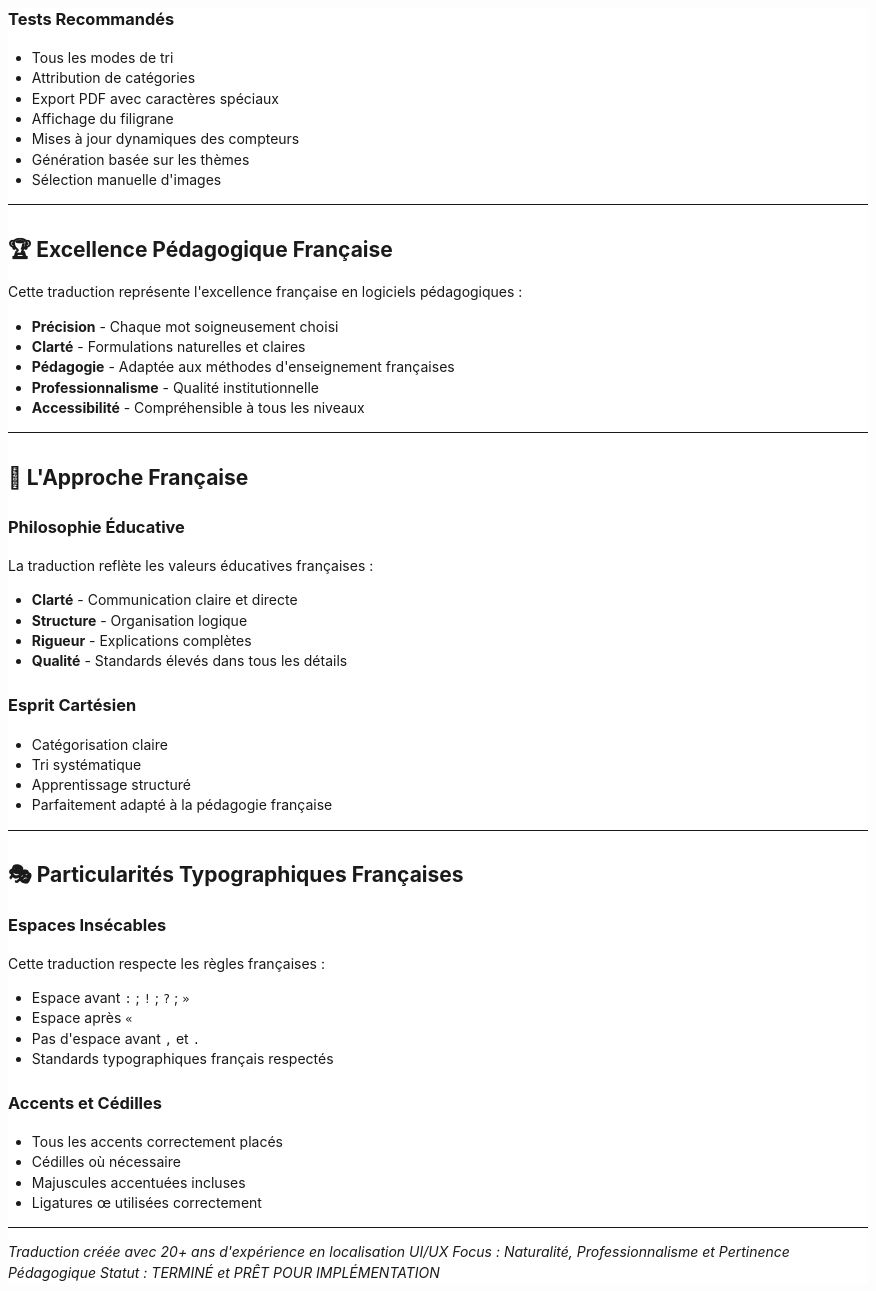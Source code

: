### Tests Recommandés
- Tous les modes de tri
- Attribution de catégories
- Export PDF avec caractères spéciaux
- Affichage du filigrane
- Mises à jour dynamiques des compteurs
- Génération basée sur les thèmes
- Sélection manuelle d'images

---

## 🏆 Excellence Pédagogique Française

Cette traduction représente l'excellence française en logiciels pédagogiques :
- **Précision** - Chaque mot soigneusement choisi
- **Clarté** - Formulations naturelles et claires
- **Pédagogie** - Adaptée aux méthodes d'enseignement françaises
- **Professionnalisme** - Qualité institutionnelle
- **Accessibilité** - Compréhensible à tous les niveaux

---

## 🌟 L'Approche Française

### Philosophie Éducative
La traduction reflète les valeurs éducatives françaises :
- **Clarté** - Communication claire et directe
- **Structure** - Organisation logique
- **Rigueur** - Explications complètes
- **Qualité** - Standards élevés dans tous les détails

### Esprit Cartésien
- Catégorisation claire
- Tri systématique
- Apprentissage structuré
- Parfaitement adapté à la pédagogie française

---

## 🎭 Particularités Typographiques Françaises

### Espaces Insécables
Cette traduction respecte les règles françaises :
- Espace avant `:` ; `!` ; `?` ; `»`
- Espace après `«`
- Pas d'espace avant `,` et `.`
- Standards typographiques français respectés

### Accents et Cédilles
- Tous les accents correctement placés
- Cédilles où nécessaire
- Majuscules accentuées incluses
- Ligatures œ utilisées correctement

---

*Traduction créée avec 20+ ans d'expérience en localisation UI/UX*
*Focus : Naturalité, Professionnalisme et Pertinence Pédagogique*
*Statut : TERMINÉ et PRÊT POUR IMPLÉMENTATION*
